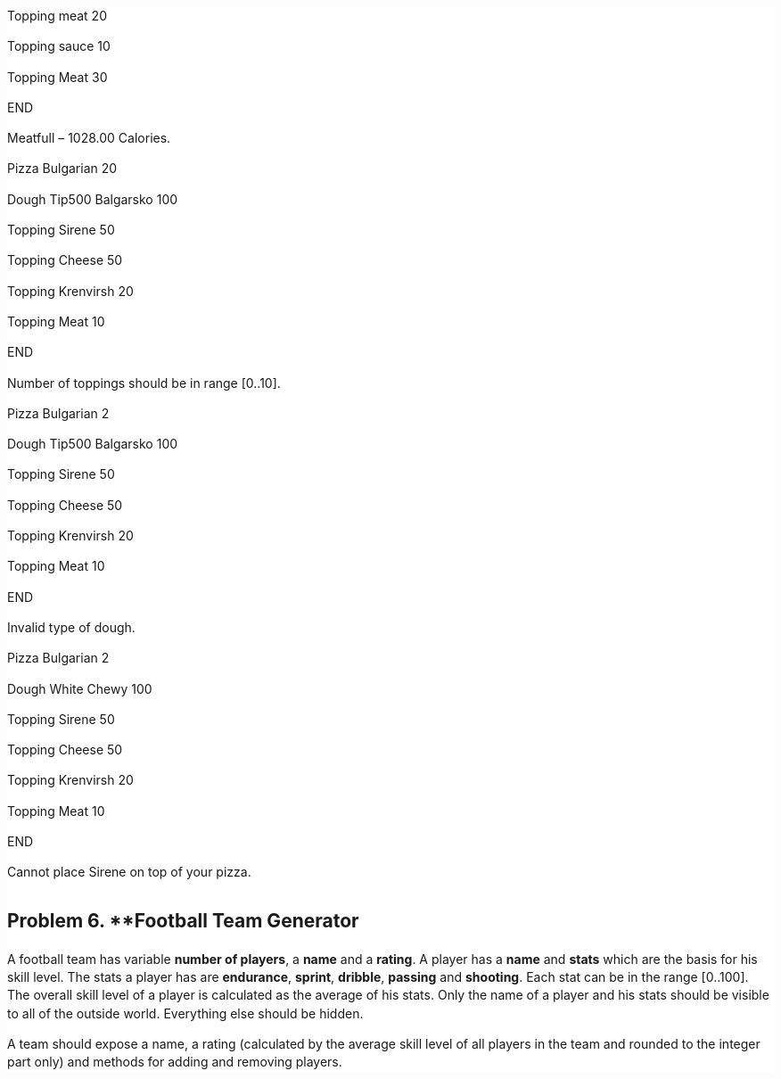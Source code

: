 <p>Topping meat 20</p>
<p>Topping sauce 10</p>
<p>Topping Meat 30</p>
<p>END</p>
</td>
<td>
<p>Meatfull &ndash; 1028.00 Calories.</p>
</td>
</tr>
<tr>
<td>
<p>Pizza Bulgarian 20</p>
<p>Dough Tip500 Balgarsko 100</p>
<p>Topping Sirene 50</p>
<p>Topping Cheese 50</p>
<p>Topping Krenvirsh 20</p>
<p>Topping Meat 10</p>
<p>END</p>
</td>
<td>
<p>Number of toppings should be in range [0..10].</p>
</td>
</tr>
<tr>
<td>
<p>Pizza Bulgarian 2</p>
<p>Dough Tip500 Balgarsko 100</p>
<p>Topping Sirene 50</p>
<p>Topping Cheese 50</p>
<p>Topping Krenvirsh 20</p>
<p>Topping Meat 10</p>
<p>END</p>
</td>
<td>
<p>Invalid type of dough.</p>
</td>
</tr>
<tr>
<td>
<p>Pizza Bulgarian 2</p>
<p>Dough White Chewy 100</p>
<p>Topping Sirene 50</p>
<p>Topping Cheese 50</p>
<p>Topping Krenvirsh 20</p>
<p>Topping Meat 10</p>
<p>END</p>
</td>
<td>
<p>Cannot place Sirene on top of your pizza.</p>
</td>
</tr>
</tbody>
</table>
<h2>Problem 6. **Football Team Generator</h2>
<p>A football team has variable <strong>number of players</strong>, a <strong>name</strong> and a <strong>rating</strong>. A player has a <strong>name</strong> and <strong>stats</strong> which are the basis for his skill level. The stats a player has are <strong>endurance</strong>, <strong>sprint</strong>, <strong>dribble</strong>, <strong>passing</strong> and <strong>shooting</strong>. Each stat can be in the range [0..100]. The overall skill level of a player is calculated as the average of his stats. Only the name of a player and his stats should be visible to all of the outside world. Everything else should be hidden.</p>
<p>A team should expose a name, a rating (calculated by the average skill level of all players in the team and rounded to the integer part only) and methods for adding and removing players.</p>